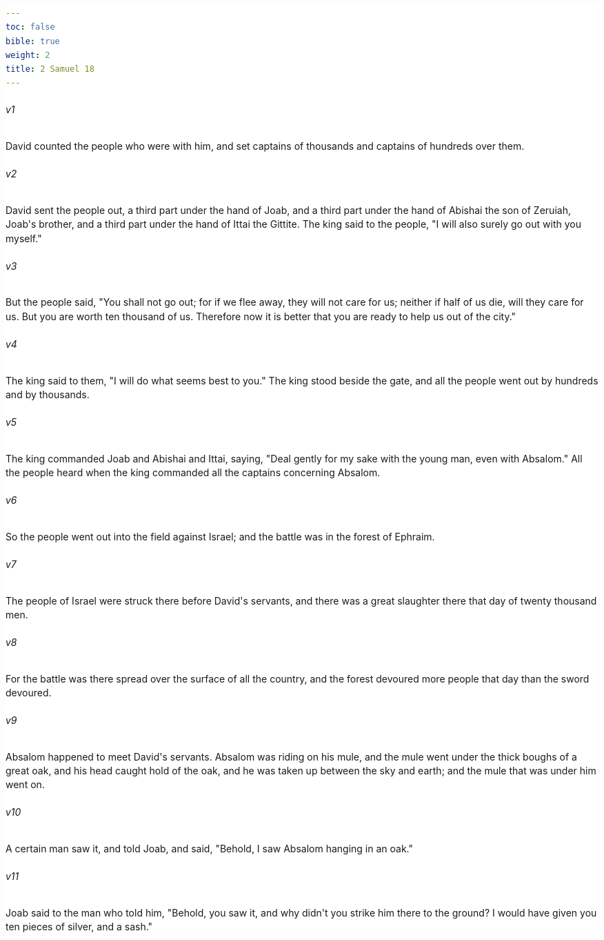 ```yaml
---
toc: false
bible: true
weight: 2
title: 2 Samuel 18
---
```




###### v1 
David counted the people who were with him, and set captains of thousands and captains of hundreds over them. 

###### v2 
David sent the people out, a third part under the hand of Joab, and a third part under the hand of Abishai the son of Zeruiah, Joab's brother, and a third part under the hand of Ittai the Gittite. The king said to the people, "I will also surely go out with you myself." 

###### v3 
But the people said, "You shall not go out; for if we flee away, they will not care for us; neither if half of us die, will they care for us. But you are worth ten thousand of us. Therefore now it is better that you are ready to help us out of the city." 

###### v4 
The king said to them, "I will do what seems best to you." The king stood beside the gate, and all the people went out by hundreds and by thousands. 

###### v5 
The king commanded Joab and Abishai and Ittai, saying, "Deal gently for my sake with the young man, even with Absalom." All the people heard when the king commanded all the captains concerning Absalom. 

###### v6 
So the people went out into the field against Israel; and the battle was in the forest of Ephraim. 

###### v7 
The people of Israel were struck there before David's servants, and there was a great slaughter there that day of twenty thousand men. 

###### v8 
For the battle was there spread over the surface of all the country, and the forest devoured more people that day than the sword devoured. 

###### v9 
Absalom happened to meet David's servants. Absalom was riding on his mule, and the mule went under the thick boughs of a great oak, and his head caught hold of the oak, and he was taken up between the sky and earth; and the mule that was under him went on. 

###### v10 
A certain man saw it, and told Joab, and said, "Behold, I saw Absalom hanging in an oak." 

###### v11 
Joab said to the man who told him, "Behold, you saw it, and why didn't you strike him there to the ground? I would have given you ten pieces of silver, and a sash." 
